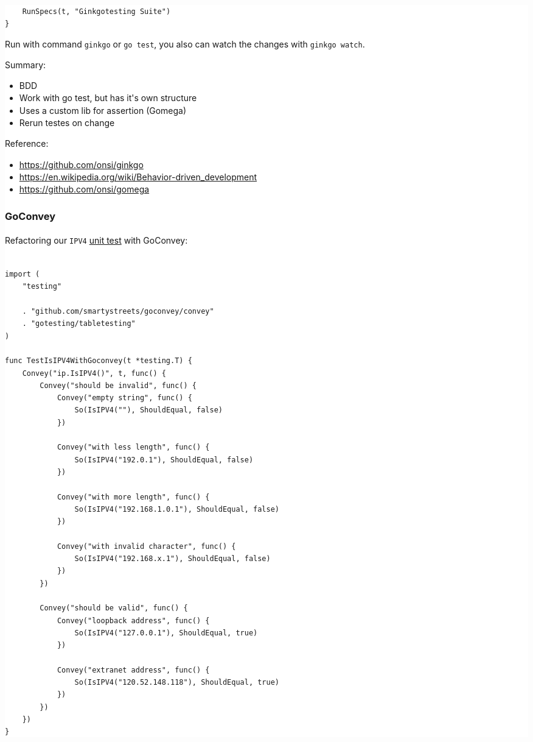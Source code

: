 ```golang
	RunSpecs(t, "Ginkgotesting Suite")
}
```

Run with command `ginkgo` or `go test`, you also can watch the changes with `ginkgo watch`.

Summary:

- BDD 
- Work with go test, but has it's own structure
- Uses a custom lib for assertion (Gomega) 
- Rerun testes on change

Reference:

- https://github.com/onsi/ginkgo 
- https://en.wikipedia.org/wiki/Behavior-driven_development 
- https://github.com/onsi/gomega

### GoConvey

Refactoring our `IPV4` [unit test](https://github.com/songjiayang/gotesting/blob/master/tabletesting/ip_test.go#L7) with GoConvey:

```golang

import (
	"testing"

	. "github.com/smartystreets/goconvey/convey"
	. "gotesting/tabletesting"
)

func TestIsIPV4WithGoconvey(t *testing.T) {
	Convey("ip.IsIPV4()", t, func() {
		Convey("should be invalid", func() {
			Convey("empty string", func() {
				So(IsIPV4(""), ShouldEqual, false)
			})

			Convey("with less length", func() {
				So(IsIPV4("192.0.1"), ShouldEqual, false)
			})

			Convey("with more length", func() {
				So(IsIPV4("192.168.1.0.1"), ShouldEqual, false)
			})

			Convey("with invalid character", func() {
				So(IsIPV4("192.168.x.1"), ShouldEqual, false)
			})
		})

		Convey("should be valid", func() {
			Convey("loopback address", func() {
				So(IsIPV4("127.0.0.1"), ShouldEqual, true)
			})

			Convey("extranet address", func() {
				So(IsIPV4("120.52.148.118"), ShouldEqual, true)
			})
		})
	})
}
```
